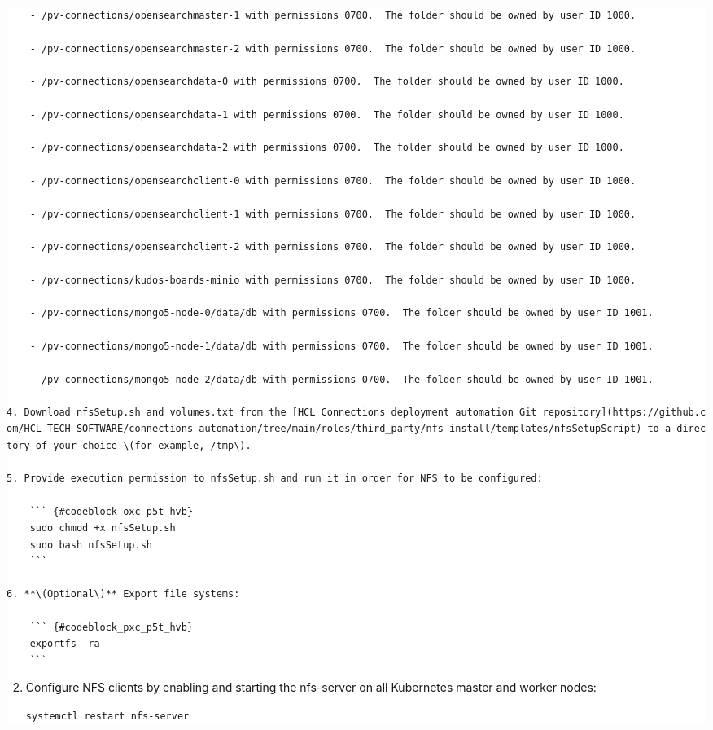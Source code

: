         - /pv-connections/opensearchmaster-1 with permissions 0700.  The folder should be owned by user ID 1000.

        - /pv-connections/opensearchmaster-2 with permissions 0700.  The folder should be owned by user ID 1000.

        - /pv-connections/opensearchdata-0 with permissions 0700.  The folder should be owned by user ID 1000.

        - /pv-connections/opensearchdata-1 with permissions 0700.  The folder should be owned by user ID 1000.

        - /pv-connections/opensearchdata-2 with permissions 0700.  The folder should be owned by user ID 1000.

        - /pv-connections/opensearchclient-0 with permissions 0700.  The folder should be owned by user ID 1000.

        - /pv-connections/opensearchclient-1 with permissions 0700.  The folder should be owned by user ID 1000.

        - /pv-connections/opensearchclient-2 with permissions 0700.  The folder should be owned by user ID 1000.

        - /pv-connections/kudos-boards-minio with permissions 0700.  The folder should be owned by user ID 1000.

        - /pv-connections/mongo5-node-0/data/db with permissions 0700.  The folder should be owned by user ID 1001.

        - /pv-connections/mongo5-node-1/data/db with permissions 0700.  The folder should be owned by user ID 1001.

        - /pv-connections/mongo5-node-2/data/db with permissions 0700.  The folder should be owned by user ID 1001.

    4. Download nfsSetup.sh and volumes.txt from the [HCL Connections deployment automation Git repository](https://github.com/HCL-TECH-SOFTWARE/connections-automation/tree/main/roles/third_party/nfs-install/templates/nfsSetupScript) to a directory of your choice \(for example, /tmp\).

    5. Provide execution permission to nfsSetup.sh and run it in order for NFS to be configured:

        ``` {#codeblock_oxc_p5t_hvb}
        sudo chmod +x nfsSetup.sh
        sudo bash nfsSetup.sh
        ```

    6. **\(Optional\)** Export file systems:

        ``` {#codeblock_pxc_p5t_hvb}
        exportfs -ra
        ```

2. Configure NFS clients by enabling and starting the nfs-server on all Kubernetes master and worker nodes:

    ``` {#codeblock_rxc_p5t_hvb}
    systemctl restart nfs-server
    ```
